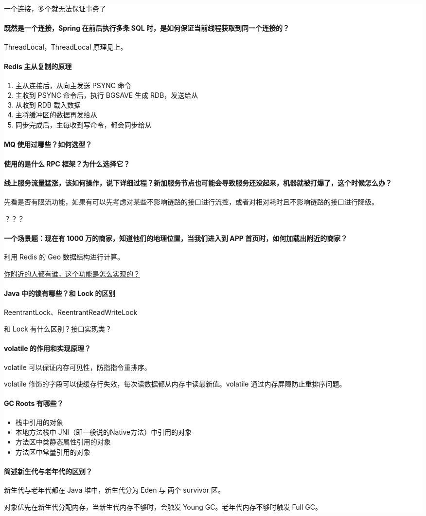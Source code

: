 一个连接，多个就无法保证事务了

#### 既然是一个连接，Spring 在前后执行多条 SQL 时，是如何保证当前线程获取到同一个连接的？

ThreadLocal，ThreadLocal 原理见上。

#### Redis 主从复制的原理

 1. 主从连接后，从向主发送 PSYNC 命令
 2. 主收到 PSYNC 命令后，执行 BGSAVE 生成 RDB，发送给从
 3. 从收到 RDB 载入数据
 4. 主将缓冲区的数据再发给从
 5. 同步完成后，主每收到写命令，都会同步给从

#### MQ 使用过哪些？如何选型？

#### 使用的是什么 RPC 框架？为什么选择它？


#### 线上服务流量猛涨，该如何操作，说下详细过程？新加服务节点也可能会导致服务还没起来，机器就被打爆了，这个时候怎么办？

先看是否有限流功能，如果有可以先考虑对某些不影响链路的接口进行流控，或者对相对耗时且不影响链路的接口进行降级。

？？？

#### 一个场景题：现在有 1000 万的商家，知道他们的地理位置，当我们进入到 APP 首页时，如何加载出附近的商家？

利用 Redis 的 Geo 数据结构进行计算。

[你附近的人都有谁，这个功能是怎么实现的？](https://www.hoohack.me/2020/09/19/using-redis-geo-find-nearby)

#### Java 中的锁有哪些？和 Lock 的区别

ReentrantLock、ReentrantReadWriteLock

和 Lock 有什么区别？接口实现类？

#### volatile 的作用和实现原理？

volatile 可以保证内存可见性，防指指令重排序。

volatile 修饰的字段可以使缓存行失效，每次读数据都从内存中读最新值。volatile 通过内存屏障防止重排序问题。

#### GC Roots 有哪些？

 - 栈中引用的对象
 - 本地方法栈中 JNI（即一般说的Native方法）中引用的对象
 - 方法区中类静态属性引用的对象
 - 方法区中常量引用的对象

#### 简述新生代与老年代的区别？

新生代与老年代都在 Java 堆中，新生代分为 Eden 与 两个 survivor 区。

对象优先在新生代分配内存，当新生代内存不够时，会触发 Young GC。老年代内存不够时触发 Full GC。
